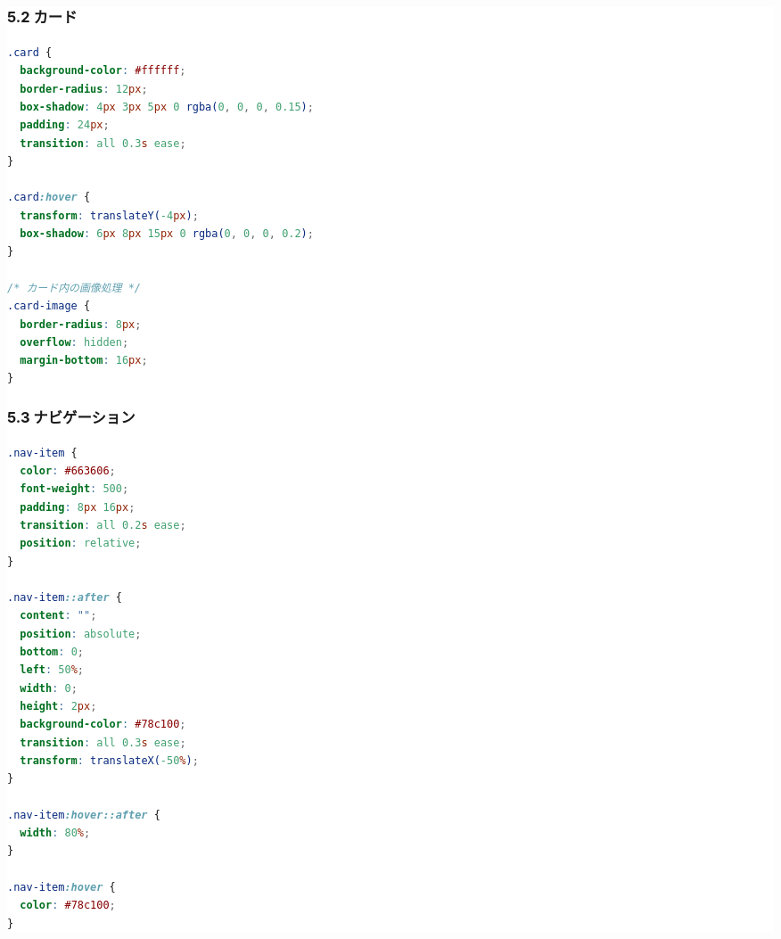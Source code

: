 ### 5.2 カード
```css
.card {
  background-color: #ffffff;
  border-radius: 12px;
  box-shadow: 4px 3px 5px 0 rgba(0, 0, 0, 0.15);
  padding: 24px;
  transition: all 0.3s ease;
}

.card:hover {
  transform: translateY(-4px);
  box-shadow: 6px 8px 15px 0 rgba(0, 0, 0, 0.2);
}

/* カード内の画像処理 */
.card-image {
  border-radius: 8px;
  overflow: hidden;
  margin-bottom: 16px;
}
```

### 5.3 ナビゲーション
```css
.nav-item {
  color: #663606;
  font-weight: 500;
  padding: 8px 16px;
  transition: all 0.2s ease;
  position: relative;
}

.nav-item::after {
  content: "";
  position: absolute;
  bottom: 0;
  left: 50%;
  width: 0;
  height: 2px;
  background-color: #78c100;
  transition: all 0.3s ease;
  transform: translateX(-50%);
}

.nav-item:hover::after {
  width: 80%;
}

.nav-item:hover {
  color: #78c100;
}
```
